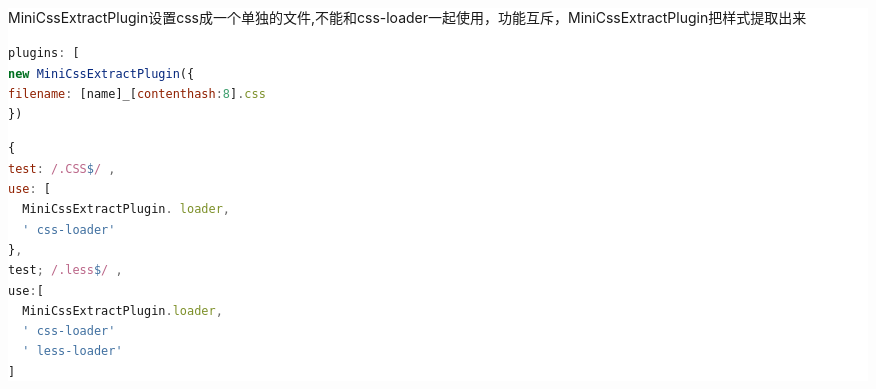 ```javascript
```

MiniCssExtractPlugin设置css成一个单独的文件,不能和css-loader一起使用，功能互斥，MiniCssExtractPlugin把样式提取出来

```javascript
plugins: [
new MiniCssExtractPlugin({
filename: [name]_[contenthash:8].css
})
```

```javascript
{
test: /.CSS$/ ,
use: [
  MiniCssExtractPlugin. loader,
  ' css-loader'
},
test; /.less$/ ,
use:[
  MiniCssExtractPlugin.loader,
  ' css-loader'
  ' less-loader'
]
```
